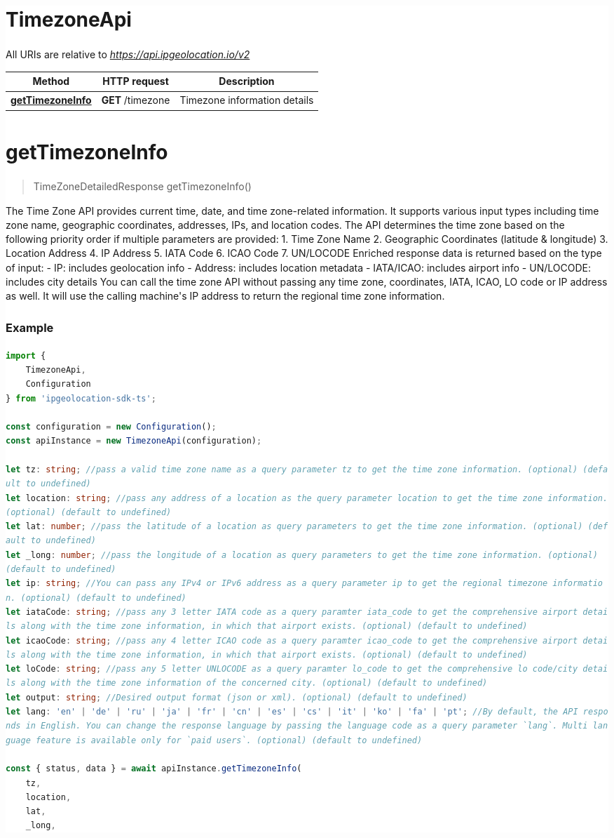 # TimezoneApi

All URIs are relative to *https://api.ipgeolocation.io/v2*

|Method | HTTP request | Description|
|------------- | ------------- | -------------|
|[**getTimezoneInfo**](#gettimezoneinfo) | **GET** /timezone | Timezone information details|

# **getTimezoneInfo**
> TimeZoneDetailedResponse getTimezoneInfo()

The Time Zone API provides current time, date, and time zone-related information. It supports various input types including time zone name, geographic coordinates, addresses, IPs, and location codes.  The API determines the time zone based on the following priority order if multiple parameters are provided:   1. Time Zone Name   2. Geographic Coordinates (latitude & longitude)   3. Location Address   4. IP Address   5. IATA Code   6. ICAO Code   7. UN/LOCODE  Enriched response data is returned based on the type of input: - IP: includes geolocation info - Address: includes location metadata - IATA/ICAO: includes airport info - UN/LOCODE: includes city details  You can call the time zone API without passing any time zone, coordinates, IATA, ICAO, LO code or IP address as well. It will use the calling machine\'s IP address to return the regional time zone information. 

### Example

```typescript
import {
    TimezoneApi,
    Configuration
} from 'ipgeolocation-sdk-ts';

const configuration = new Configuration();
const apiInstance = new TimezoneApi(configuration);

let tz: string; //pass a valid time zone name as a query parameter tz to get the time zone information. (optional) (default to undefined)
let location: string; //pass any address of a location as the query parameter location to get the time zone information. (optional) (default to undefined)
let lat: number; //pass the latitude of a location as query parameters to get the time zone information. (optional) (default to undefined)
let _long: number; //pass the longitude of a location as query parameters to get the time zone information. (optional) (default to undefined)
let ip: string; //You can pass any IPv4 or IPv6 address as a query parameter ip to get the regional timezone information. (optional) (default to undefined)
let iataCode: string; //pass any 3 letter IATA code as a query paramter iata_code to get the comprehensive airport details along with the time zone information, in which that airport exists. (optional) (default to undefined)
let icaoCode: string; //pass any 4 letter ICAO code as a query paramter icao_code to get the comprehensive airport details along with the time zone information, in which that airport exists. (optional) (default to undefined)
let loCode: string; //pass any 5 letter UNLOCODE as a query paramter lo_code to get the comprehensive lo code/city details along with the time zone information of the concerned city. (optional) (default to undefined)
let output: string; //Desired output format (json or xml). (optional) (default to undefined)
let lang: 'en' | 'de' | 'ru' | 'ja' | 'fr' | 'cn' | 'es' | 'cs' | 'it' | 'ko' | 'fa' | 'pt'; //By default, the API responds in English. You can change the response language by passing the language code as a query parameter `lang`. Multi language feature is available only for `paid users`. (optional) (default to undefined)

const { status, data } = await apiInstance.getTimezoneInfo(
    tz,
    location,
    lat,
    _long,
```